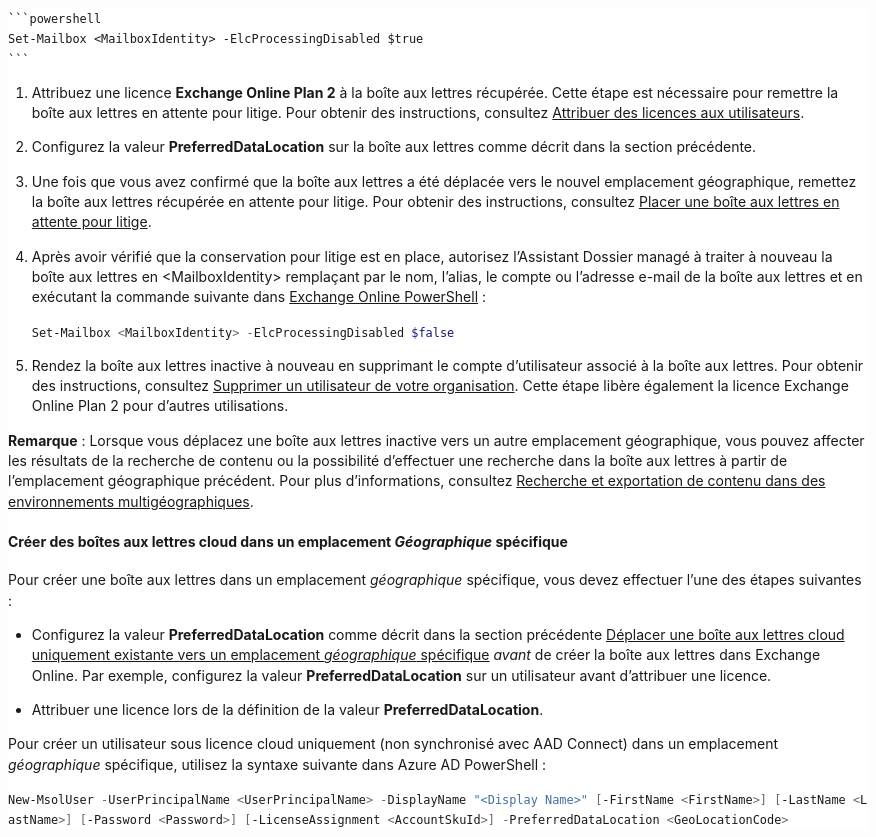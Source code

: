     ```powershell
    Set-Mailbox <MailboxIdentity> -ElcProcessingDisabled $true
    ```

1. Attribuez une licence **Exchange Online Plan 2** à la boîte aux lettres récupérée. Cette étape est nécessaire pour remettre la boîte aux lettres en attente pour litige. Pour obtenir des instructions, consultez [Attribuer des licences aux utilisateurs](/microsoft-365/admin/manage/assign-licenses-to-users).

1. Configurez la valeur **PreferredDataLocation** sur la boîte aux lettres comme décrit dans la section précédente.

1. Une fois que vous avez confirmé que la boîte aux lettres a été déplacée vers le nouvel emplacement géographique, remettez la boîte aux lettres récupérée en attente pour litige. Pour obtenir des instructions, consultez [Placer une boîte aux lettres en attente pour litige](/microsoft-365/compliance/create-a-litigation-hold#place-a-mailbox-on-litigation-hold).

1. Après avoir vérifié que la conservation pour litige est en place, autorisez l’Assistant Dossier managé à traiter à nouveau la boîte aux lettres en \<MailboxIdentity\> remplaçant par le nom, l’alias, le compte ou l’adresse e-mail de la boîte aux lettres et en exécutant la commande suivante dans [Exchange Online PowerShell](/powershell/exchange/connect-to-exchange-online-powershell) :

    ```powershell
    Set-Mailbox <MailboxIdentity> -ElcProcessingDisabled $false
    ```

1. Rendez la boîte aux lettres inactive à nouveau en supprimant le compte d’utilisateur associé à la boîte aux lettres. Pour obtenir des instructions, consultez [Supprimer un utilisateur de votre organisation](/admin/add-users/delete-a-user). Cette étape libère également la licence Exchange Online Plan 2 pour d’autres utilisations.

**Remarque** : Lorsque vous déplacez une boîte aux lettres inactive vers un autre emplacement géographique, vous pouvez affecter les résultats de la recherche de contenu ou la possibilité d’effectuer une recherche dans la boîte aux lettres à partir de l’emplacement géographique précédent. Pour plus d’informations, consultez [Recherche et exportation de contenu dans des environnements multigéographiques](/microsoft-365/compliance/set-up-compliance-boundaries#searching-and-exporting-content-in-multi-geo-environments).
  
#### <a name="create-new-cloud-mailboxes-in-a-specific-_geography_-location"></a>Créer des boîtes aux lettres cloud dans un emplacement _Géographique_ spécifique

Pour créer une boîte aux lettres dans un emplacement _géographique_ spécifique, vous devez effectuer l’une des étapes suivantes :

- Configurez la valeur **PreferredDataLocation** comme décrit dans la section précédente [Déplacer une boîte aux lettres cloud uniquement existante vers un emplacement _géographique_ spécifique](#move-an-existing-cloud-only-mailbox-to-a-specific-geo-location) _avant_ de créer la boîte aux lettres dans Exchange Online. Par exemple, configurez la valeur **PreferredDataLocation** sur un utilisateur avant d’attribuer une licence.

- Attribuer une licence lors de la définition de la valeur **PreferredDataLocation**.

Pour créer un utilisateur sous licence cloud uniquement (non synchronisé avec AAD Connect) dans un emplacement _géographique_ spécifique, utilisez la syntaxe suivante dans Azure AD PowerShell :

```powershell
New-MsolUser -UserPrincipalName <UserPrincipalName> -DisplayName "<Display Name>" [-FirstName <FirstName>] [-LastName <LastName>] [-Password <Password>] [-LicenseAssignment <AccountSkuId>] -PreferredDataLocation <GeoLocationCode>
```
